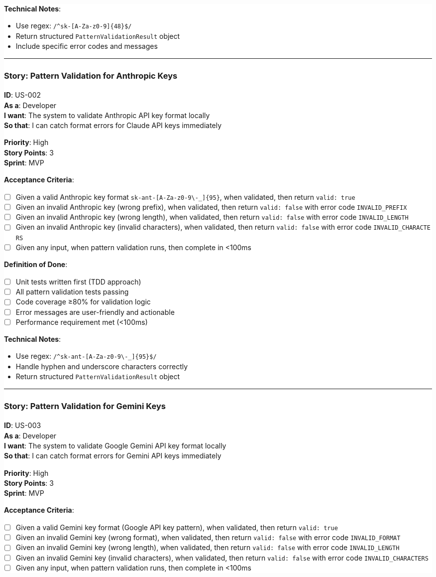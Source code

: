 **Technical Notes**:
- Use regex: `/^sk-[A-Za-z0-9]{48}$/`
- Return structured `PatternValidationResult` object
- Include specific error codes and messages

---

### Story: Pattern Validation for Anthropic Keys
**ID**: US-002  
**As a**: Developer  
**I want**: The system to validate Anthropic API key format locally  
**So that**: I can catch format errors for Claude API keys immediately  

**Priority**: High  
**Story Points**: 3  
**Sprint**: MVP  

**Acceptance Criteria**:
- [ ] Given a valid Anthropic key format `sk-ant-[A-Za-z0-9\-_]{95}`, when validated, then return `valid: true`
- [ ] Given an invalid Anthropic key (wrong prefix), when validated, then return `valid: false` with error code `INVALID_PREFIX`
- [ ] Given an invalid Anthropic key (wrong length), when validated, then return `valid: false` with error code `INVALID_LENGTH`
- [ ] Given an invalid Anthropic key (invalid characters), when validated, then return `valid: false` with error code `INVALID_CHARACTERS`
- [ ] Given any input, when pattern validation runs, then complete in <100ms

**Definition of Done**:
- [ ] Unit tests written first (TDD approach)
- [ ] All pattern validation tests passing
- [ ] Code coverage ≥80% for validation logic
- [ ] Error messages are user-friendly and actionable
- [ ] Performance requirement met (<100ms)

**Technical Notes**:
- Use regex: `/^sk-ant-[A-Za-z0-9\-_]{95}$/`
- Handle hyphen and underscore characters correctly
- Return structured `PatternValidationResult` object

---

### Story: Pattern Validation for Gemini Keys
**ID**: US-003  
**As a**: Developer  
**I want**: The system to validate Google Gemini API key format locally  
**So that**: I can catch format errors for Gemini API keys immediately  

**Priority**: High  
**Story Points**: 3  
**Sprint**: MVP  

**Acceptance Criteria**:
- [ ] Given a valid Gemini key format (Google API key pattern), when validated, then return `valid: true`
- [ ] Given an invalid Gemini key (wrong format), when validated, then return `valid: false` with error code `INVALID_FORMAT`
- [ ] Given an invalid Gemini key (wrong length), when validated, then return `valid: false` with error code `INVALID_LENGTH`
- [ ] Given an invalid Gemini key (invalid characters), when validated, then return `valid: false` with error code `INVALID_CHARACTERS`
- [ ] Given any input, when pattern validation runs, then complete in <100ms
